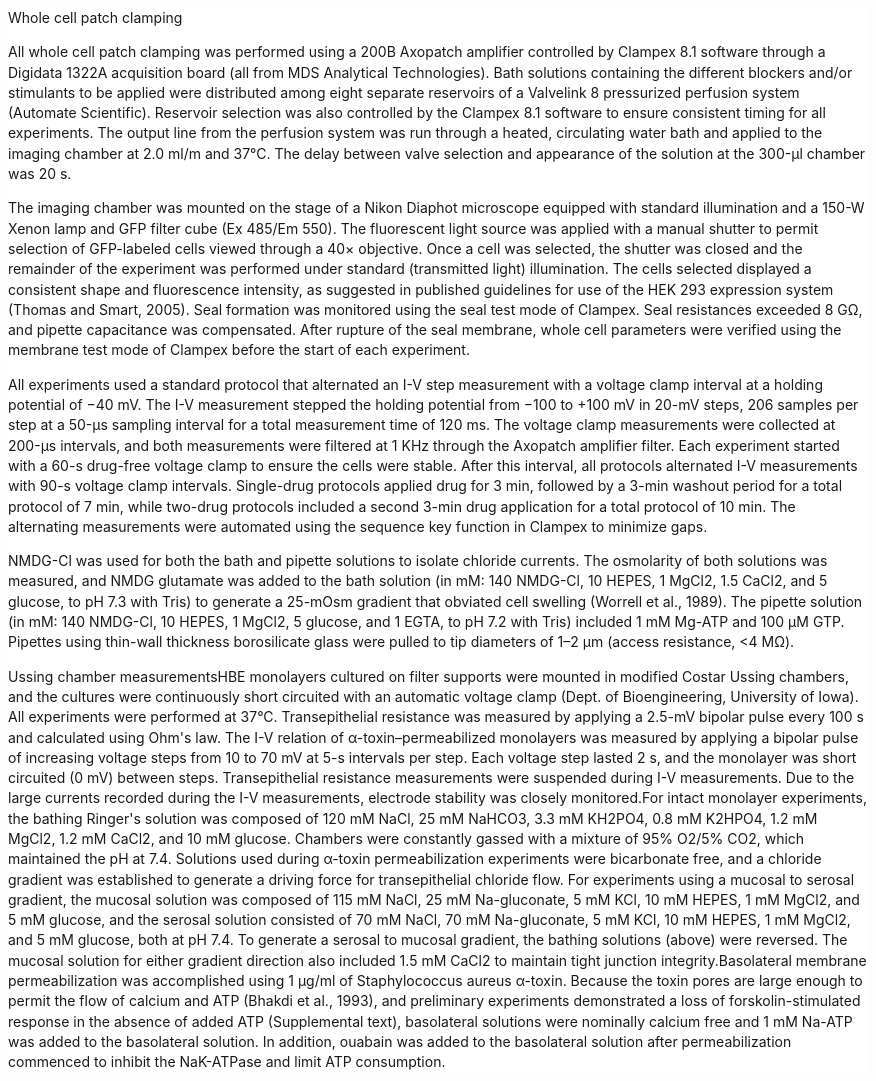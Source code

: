 Whole cell patch clamping

All whole cell patch clamping was performed using a 200B Axopatch amplifier controlled by Clampex 8.1 software through a Digidata 1322A acquisition board (all from MDS Analytical Technologies). Bath solutions containing the different blockers and/or stimulants to be applied were distributed among eight separate reservoirs of a Valvelink 8 pressurized perfusion system (Automate Scientific). Reservoir selection was also controlled by the Clampex 8.1 software to ensure consistent timing for all experiments. The output line from the perfusion system was run through a heated, circulating water bath and applied to the imaging chamber at 2.0 ml/m and 37°C. The delay between valve selection and appearance of the solution at the 300-µl chamber was 20 s.

The imaging chamber was mounted on the stage of a Nikon Diaphot microscope equipped with standard illumination and a 150-W Xenon lamp and GFP filter cube (Ex 485/Em 550). The fluorescent light source was applied with a manual shutter to permit selection of GFP-labeled cells viewed through a 40× objective. Once a cell was selected, the shutter was closed and the remainder of the experiment was performed under standard (transmitted light) illumination. The cells selected displayed a consistent shape and fluorescence intensity, as suggested in published guidelines for use of the HEK 293 expression system (Thomas and Smart, 2005). Seal formation was monitored using the seal test mode of Clampex. Seal resistances exceeded 8 GΩ, and pipette capacitance was compensated. After rupture of the seal membrane, whole cell parameters were verified using the membrane test mode of Clampex before the start of each experiment.

All experiments used a standard protocol that alternated an I-V step measurement with a voltage clamp interval at a holding potential of −40 mV. The I-V measurement stepped the holding potential from −100 to +100 mV in 20-mV steps, 206 samples per step at a 50-µs sampling interval for a total measurement time of 120 ms. The voltage clamp measurements were collected at 200-µs intervals, and both measurements were filtered at 1 KHz through the Axopatch amplifier filter. Each experiment started with a 60-s drug-free voltage clamp to ensure the cells were stable. After this interval, all protocols alternated I-V measurements with 90-s voltage clamp intervals. Single-drug protocols applied drug for 3 min, followed by a 3-min washout period for a total protocol of 7 min, while two-drug protocols included a second 3-min drug application for a total protocol of 10 min. The alternating measurements were automated using the sequence key function in Clampex to minimize gaps.

NMDG-Cl was used for both the bath and pipette solutions to isolate chloride currents. The osmolarity of both solutions was measured, and NMDG glutamate was added to the bath solution (in mM: 140 NMDG-Cl, 10 HEPES, 1 MgCl2, 1.5 CaCl2, and 5 glucose, to pH 7.3 with Tris) to generate a 25-mOsm gradient that obviated cell swelling (Worrell et al., 1989). The pipette solution (in mM: 140 NMDG-Cl, 10 HEPES, 1 MgCl2, 5 glucose, and 1 EGTA, to pH 7.2 with Tris) included 1 mM Mg-ATP and 100 µM GTP. Pipettes using thin-wall thickness borosilicate glass were pulled to tip diameters of 1–2 µm (access resistance, <4 MΩ).

Ussing chamber measurementsHBE monolayers cultured on filter supports were mounted in modified Costar Ussing chambers, and the cultures were continuously short circuited with an automatic voltage clamp (Dept. of Bioengineering, University of Iowa). All experiments were performed at 37°C. Transepithelial resistance was measured by applying a 2.5-mV bipolar pulse every 100 s and calculated using Ohm's law. The I-V relation of α-toxin–permeabilized monolayers was measured by applying a bipolar pulse of increasing voltage steps from 10 to 70 mV at 5-s intervals per step. Each voltage step lasted 2 s, and the monolayer was short circuited (0 mV) between steps. Transepithelial resistance measurements were suspended during I-V measurements. Due to the large currents recorded during the I-V measurements, electrode stability was closely monitored.For intact monolayer experiments, the bathing Ringer's solution was composed of 120 mM NaCl, 25 mM NaHCO3, 3.3 mM KH2PO4, 0.8 mM K2HPO4, 1.2 mM MgCl2, 1.2 mM CaCl2, and 10 mM glucose. Chambers were constantly gassed with a mixture of 95% O2/5% CO2, which maintained the pH at 7.4. Solutions used during α-toxin permeabilization experiments were bicarbonate free, and a chloride gradient was established to generate a driving force for transepithelial chloride flow. For experiments using a mucosal to serosal gradient, the mucosal solution was composed of 115 mM NaCl, 25 mM Na-gluconate, 5 mM KCl, 10 mM HEPES, 1 mM MgCl2, and 5 mM glucose, and the serosal solution consisted of 70 mM NaCl, 70 mM Na-gluconate, 5 mM KCl, 10 mM HEPES, 1 mM MgCl2, and 5 mM glucose, both at pH 7.4. To generate a serosal to mucosal gradient, the bathing solutions (above) were reversed. The mucosal solution for either gradient direction also included 1.5 mM CaCl2 to maintain tight junction integrity.Basolateral membrane permeabilization was accomplished using 1 µg/ml of Staphylococcus aureus α-toxin. Because the toxin pores are large enough to permit the flow of calcium and ATP (Bhakdi et al., 1993), and preliminary experiments demonstrated a loss of forskolin-stimulated response in the absence of added ATP (Supplemental text), basolateral solutions were nominally calcium free and 1 mM Na-ATP was added to the basolateral solution. In addition, ouabain was added to the basolateral solution after permeabilization commenced to inhibit the NaK-ATPase and limit ATP consumption.